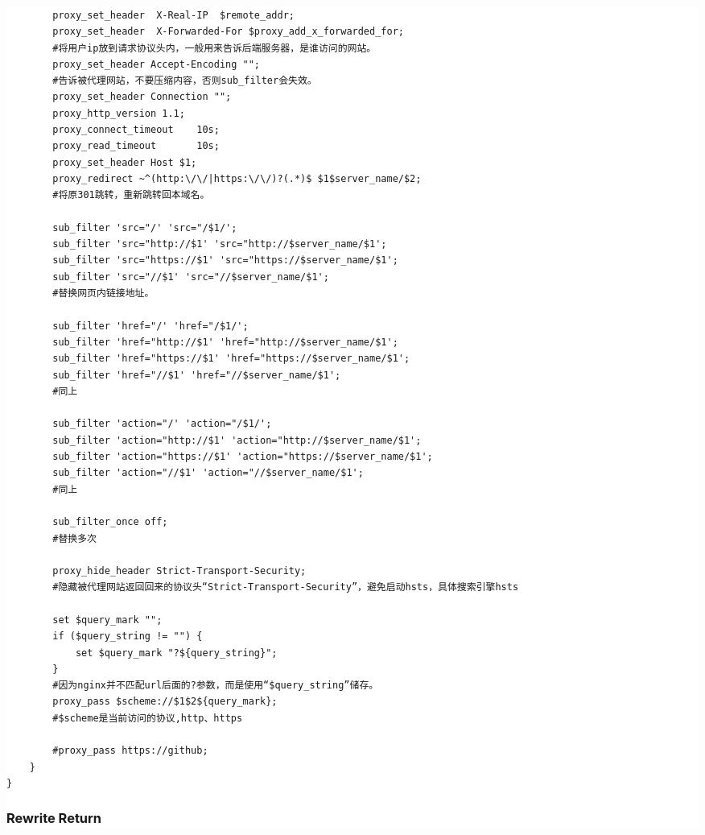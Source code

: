 ```nginx
        proxy_set_header  X-Real-IP  $remote_addr;
        proxy_set_header  X-Forwarded-For $proxy_add_x_forwarded_for;
        #将用户ip放到请求协议头内，一般用来告诉后端服务器，是谁访问的网站。
        proxy_set_header Accept-Encoding "";
        #告诉被代理网站，不要压缩内容，否则sub_filter会失效。
        proxy_set_header Connection "";
        proxy_http_version 1.1;
        proxy_connect_timeout    10s;
        proxy_read_timeout       10s;
        proxy_set_header Host $1;
        proxy_redirect ~^(http:\/\/|https:\/\/)?(.*)$ $1$server_name/$2;
        #将原301跳转，重新跳转回本域名。
        
        sub_filter 'src="/' 'src="/$1/';
        sub_filter 'src="http://$1' 'src="http://$server_name/$1';
        sub_filter 'src="https://$1' 'src="https://$server_name/$1';
        sub_filter 'src="//$1' 'src="//$server_name/$1';
        #替换网页内链接地址。
        
        sub_filter 'href="/' 'href="/$1/';
        sub_filter 'href="http://$1' 'href="http://$server_name/$1';
        sub_filter 'href="https://$1' 'href="https://$server_name/$1';
        sub_filter 'href="//$1' 'href="//$server_name/$1';
        #同上

        sub_filter 'action="/' 'action="/$1/';
        sub_filter 'action="http://$1' 'action="http://$server_name/$1';
        sub_filter 'action="https://$1' 'action="https://$server_name/$1';
        sub_filter 'action="//$1' 'action="//$server_name/$1';
        #同上

        sub_filter_once off;
        #替换多次

        proxy_hide_header Strict-Transport-Security;
        #隐藏被代理网站返回回来的协议头“Strict-Transport-Security”，避免启动hsts，具体搜索引擎hsts
        
        set $query_mark "";
        if ($query_string != "") {
            set $query_mark "?${query_string}";
        }
        #因为nginx并不匹配url后面的?参数，而是使用“$query_string”储存。
        proxy_pass $scheme://$1$2${query_mark};
        #$scheme是当前访问的协议,http、https

        #proxy_pass https://github;
    }
}
```

### Rewrite Return
